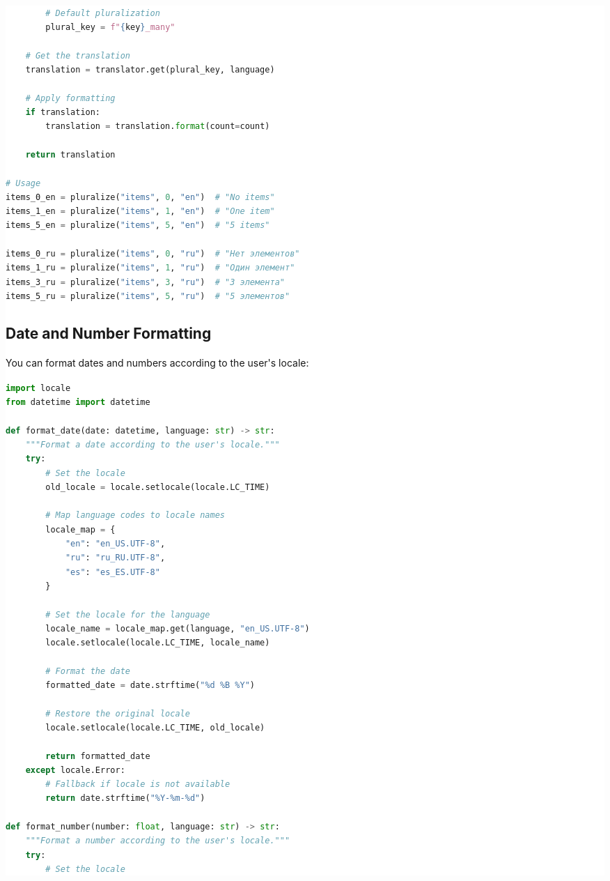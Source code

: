 ```python
        # Default pluralization
        plural_key = f"{key}_many"
    
    # Get the translation
    translation = translator.get(plural_key, language)
    
    # Apply formatting
    if translation:
        translation = translation.format(count=count)
    
    return translation

# Usage
items_0_en = pluralize("items", 0, "en")  # "No items"
items_1_en = pluralize("items", 1, "en")  # "One item"
items_5_en = pluralize("items", 5, "en")  # "5 items"

items_0_ru = pluralize("items", 0, "ru")  # "Нет элементов"
items_1_ru = pluralize("items", 1, "ru")  # "Один элемент"
items_3_ru = pluralize("items", 3, "ru")  # "3 элемента"
items_5_ru = pluralize("items", 5, "ru")  # "5 элементов"
```

## Date and Number Formatting

You can format dates and numbers according to the user's locale:

```python
import locale
from datetime import datetime

def format_date(date: datetime, language: str) -> str:
    """Format a date according to the user's locale."""
    try:
        # Set the locale
        old_locale = locale.setlocale(locale.LC_TIME)
        
        # Map language codes to locale names
        locale_map = {
            "en": "en_US.UTF-8",
            "ru": "ru_RU.UTF-8",
            "es": "es_ES.UTF-8"
        }
        
        # Set the locale for the language
        locale_name = locale_map.get(language, "en_US.UTF-8")
        locale.setlocale(locale.LC_TIME, locale_name)
        
        # Format the date
        formatted_date = date.strftime("%d %B %Y")
        
        # Restore the original locale
        locale.setlocale(locale.LC_TIME, old_locale)
        
        return formatted_date
    except locale.Error:
        # Fallback if locale is not available
        return date.strftime("%Y-%m-%d")

def format_number(number: float, language: str) -> str:
    """Format a number according to the user's locale."""
    try:
        # Set the locale
```